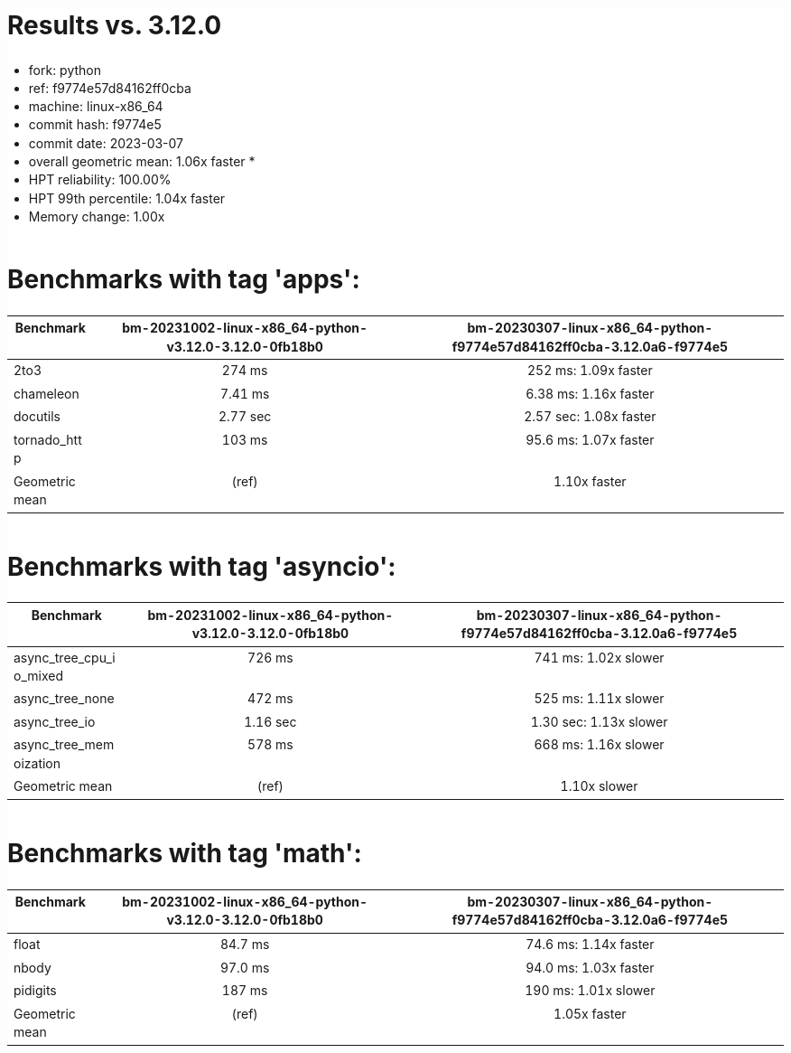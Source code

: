 
# Results vs. 3.12.0

- fork: python
- ref: f9774e57d84162ff0cba
- machine: linux-x86_64
- commit hash: f9774e5
- commit date: 2023-03-07
- overall geometric mean: 1.06x faster \*
- HPT reliability: 100.00%
- HPT 99th percentile: 1.04x faster
- Memory change: 1.00x

Benchmarks with tag 'apps':
===========================

| Benchmark      | bm-20231002-linux-x86_64-python-v3.12.0-3.12.0-0fb18b0 | bm-20230307-linux-x86_64-python-f9774e57d84162ff0cba-3.12.0a6-f9774e5 |
|----------------|:------------------------------------------------------:|:---------------------------------------------------------------------:|
| 2to3           | 274 ms                                                 | 252 ms: 1.09x faster                                                  |
| chameleon      | 7.41 ms                                                | 6.38 ms: 1.16x faster                                                 |
| docutils       | 2.77 sec                                               | 2.57 sec: 1.08x faster                                                |
| tornado_http   | 103 ms                                                 | 95.6 ms: 1.07x faster                                                 |
| Geometric mean | (ref)                                                  | 1.10x faster                                                          |

Benchmarks with tag 'asyncio':
==============================

| Benchmark               | bm-20231002-linux-x86_64-python-v3.12.0-3.12.0-0fb18b0 | bm-20230307-linux-x86_64-python-f9774e57d84162ff0cba-3.12.0a6-f9774e5 |
|-------------------------|:------------------------------------------------------:|:---------------------------------------------------------------------:|
| async_tree_cpu_io_mixed | 726 ms                                                 | 741 ms: 1.02x slower                                                  |
| async_tree_none         | 472 ms                                                 | 525 ms: 1.11x slower                                                  |
| async_tree_io           | 1.16 sec                                               | 1.30 sec: 1.13x slower                                                |
| async_tree_memoization  | 578 ms                                                 | 668 ms: 1.16x slower                                                  |
| Geometric mean          | (ref)                                                  | 1.10x slower                                                          |

Benchmarks with tag 'math':
===========================

| Benchmark      | bm-20231002-linux-x86_64-python-v3.12.0-3.12.0-0fb18b0 | bm-20230307-linux-x86_64-python-f9774e57d84162ff0cba-3.12.0a6-f9774e5 |
|----------------|:------------------------------------------------------:|:---------------------------------------------------------------------:|
| float          | 84.7 ms                                                | 74.6 ms: 1.14x faster                                                 |
| nbody          | 97.0 ms                                                | 94.0 ms: 1.03x faster                                                 |
| pidigits       | 187 ms                                                 | 190 ms: 1.01x slower                                                  |
| Geometric mean | (ref)                                                  | 1.05x faster                                                          |

